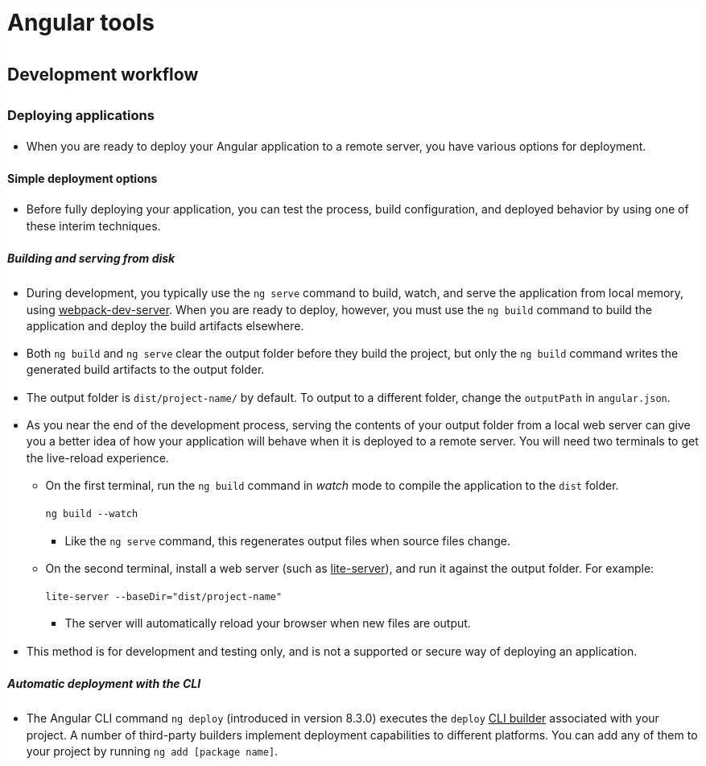 # Angular tools

## Development workflow

### Deploying applications

- When you are ready to deploy your Angular application to a remote server, you have various options for deployment.

#### Simple deployment options

- Before fully deploying your application, you can test the process, build configuration, and deployed behavior by using one of these interim techniques.

##### Building and serving from disk

- During development, you typically use the `ng serve` command to build, watch, and serve the application from local memory, using [webpack-dev-server](https://webpack.js.org/guides/development/#webpack-dev-server). When you are ready to deploy, however, you must use the `ng build` command to build the application and deploy the build artifacts elsewhere.

- Both `ng build` and `ng serve` clear the output folder before they build the project, but only the `ng build` command writes the generated build artifacts to the output folder.

- The output folder is `dist/project-name/` by default. To output to a different folder, change the `outputPath` in `angular.json`.

- As you near the end of the development process, serving the contents of your output folder from a local web server can give you a better idea of how your application will behave when it is deployed to a remote server. You will need two terminals to get the live-reload experience.

  - On the first terminal, run the `ng build` command in _watch_ mode to compile the application to the `dist` folder.

    ```
    ng build --watch
    ```

    - Like the `ng serve` command, this regenerates output files when source files change.

  - On the second terminal, install a web server (such as [lite-server](https://github.com/johnpapa/lite-server)), and run it against the output folder. For example:

    ```
    lite-server --baseDir="dist/project-name"
    ```

    - The server will automatically reload your browser when new files are output.

- This method is for development and testing only, and is not a supported or secure way of deploying an application.

##### Automatic deployment with the CLI

- The Angular CLI command `ng deploy` (introduced in version 8.3.0) executes the `deploy` [CLI builder](https://angular.io/guide/cli-builder) associated with your project. A number of third-party builders implement deployment capabilities to different platforms. You can add any of them to your project by running `ng add [package name]`.
